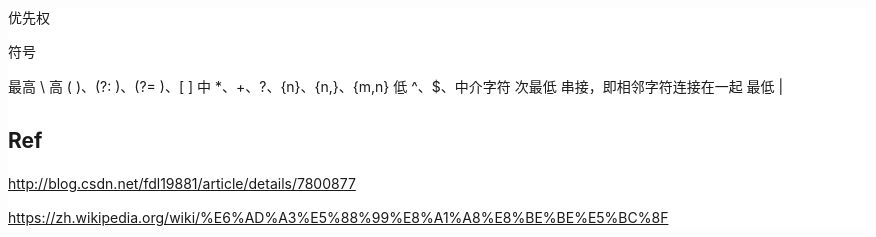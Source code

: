 
 优先权

符号

最高 \ 
高 ( )、(?: )、(?= )、[ ] 
中 *、+、?、{n}、{n,}、{m,n} 
低 ^、$、中介字符 
次最低 串接，即相邻字符连接在一起 
最低 | 


## Ref ##

http://blog.csdn.net/fdl19881/article/details/7800877

https://zh.wikipedia.org/wiki/%E6%AD%A3%E5%88%99%E8%A1%A8%E8%BE%BE%E5%BC%8F